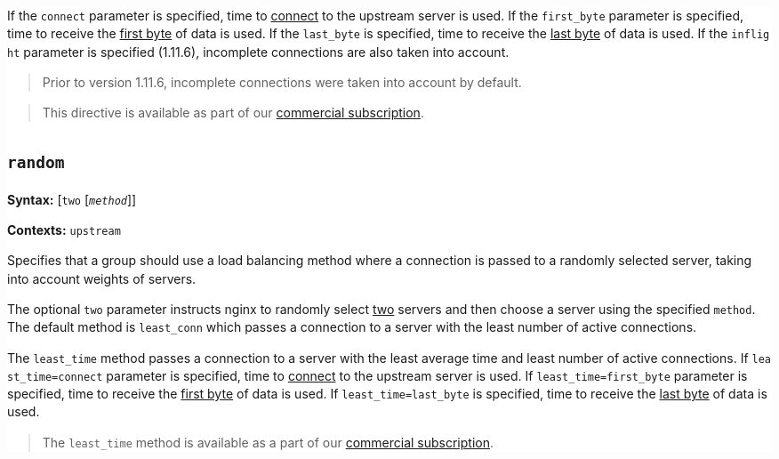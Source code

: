 If the `connect` parameter is specified,
time to
[connect](https://nginx.org/en/docs/stream/ngx_stream_upstream_module.html#var_upstream_connect_time)
to the upstream server is used.
If the `first_byte` parameter is specified,
time to receive the
[first byte](https://nginx.org/en/docs/stream/ngx_stream_upstream_module.html#var_upstream_first_byte_time) of data is used.
If the `last_byte` is specified,
time to receive the
[last byte](https://nginx.org/en/docs/stream/ngx_stream_upstream_module.html#var_upstream_session_time) of data is used.
If the `inflight` parameter is specified (1.11.6),
incomplete connections are also taken into account.
> Prior to version 1.11.6,
> incomplete connections were taken into account by default.

> This directive is available as part of our
> [commercial subscription](https://nginx.com/products/).

## `random`

**Syntax:** [`two` [*`method`*]]

**Contexts:** `upstream`

Specifies that a group should use a load balancing method where a connection
is passed to a randomly selected server, taking into account weights
of servers.

The optional `two` parameter
instructs nginx to randomly select
[two](https://homes.cs.washington.edu/~karlin/papers/balls.pdf)
servers and then choose a server
using the specified `method`.
The default method is `least_conn`
which passes a connection to a server
with the least number of active connections.

The `least_time` method passes a connection to a server
with the least average time and least number of active connections.
If `least_time=connect` parameter is specified,
time to
[connect](https://nginx.org/en/docs/stream/ngx_stream_upstream_module.html#var_upstream_connect_time)
to the upstream server is used.
If `least_time=first_byte` parameter is specified,
time to receive the
[first byte](https://nginx.org/en/docs/stream/ngx_stream_upstream_module.html#var_upstream_first_byte_time) of data is used.
If `least_time=last_byte` is specified,
time to receive the
[last byte](https://nginx.org/en/docs/stream/ngx_stream_upstream_module.html#var_upstream_session_time) of data is used.
> The `least_time` method is available as a part of our
> [commercial subscription](https://nginx.com/products/).
